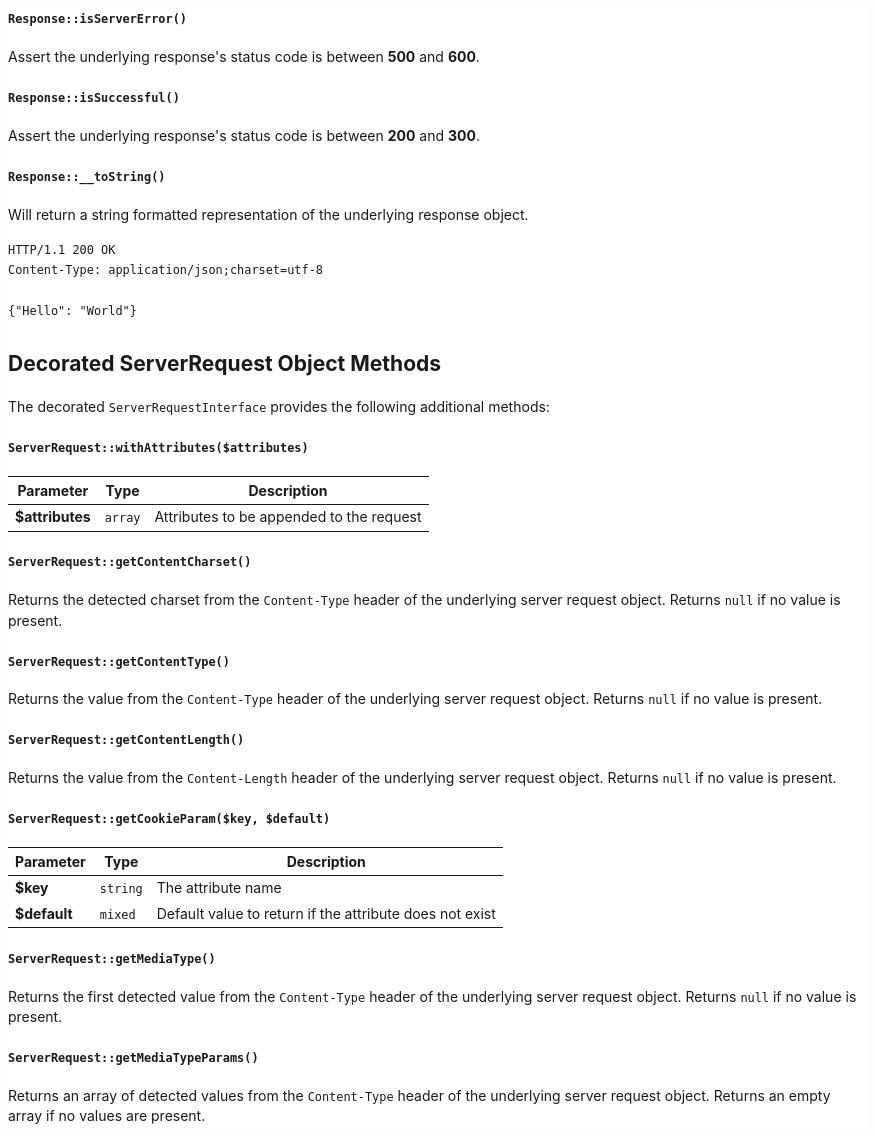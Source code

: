 #### `Response::isServerError()` ####
Assert the underlying response's status code is between **500** and **600**.

#### `Response::isSuccessful()` ####
Assert the underlying response's status code is between **200** and **300**.

#### `Response::__toString()` ####
Will return a string formatted representation of the underlying response object.
```
HTTP/1.1 200 OK
Content-Type: application/json;charset=utf-8

{"Hello": "World"}
```


## Decorated ServerRequest Object Methods
The decorated `ServerRequestInterface` provides the following additional methods:

#### `ServerRequest::withAttributes($attributes)` ####
| Parameter       | Type      | Description                              |
|-----------------|-----------|------------------------------------------|
| **$attributes** | `array`   | Attributes to be appended to the request |

#### `ServerRequest::getContentCharset()` ####
Returns the detected charset from the `Content-Type` header of the underlying server request object. Returns `null` if no value is present.

#### `ServerRequest::getContentType()` ####
Returns the value from the `Content-Type` header of the underlying server request object. Returns `null` if no value is present.

#### `ServerRequest::getContentLength()` ####
Returns the value from the `Content-Length` header of the underlying server request object. Returns `null` if no value is present.

#### `ServerRequest::getCookieParam($key, $default)` ####
| Parameter     | Type     | Description                                            |
|---------------|----------|--------------------------------------------------------|
| **$key**      | `string` | The attribute name                                     |
| **$default**  | `mixed`  | Default value to return if the attribute does not exist |

#### `ServerRequest::getMediaType()` ####
Returns the first detected value from the `Content-Type` header of the underlying server request object. Returns `null` if no value is present.

#### `ServerRequest::getMediaTypeParams()` ####
Returns an array of detected values from the `Content-Type` header of the underlying server request object. Returns an empty array if no values are present.
